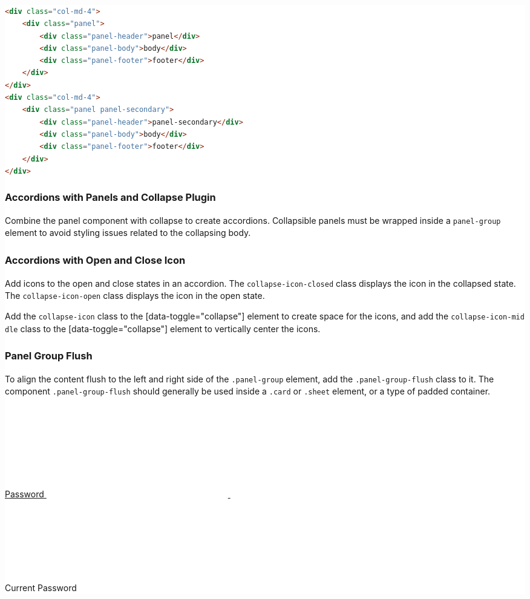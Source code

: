```html
<div class="col-md-4">
	<div class="panel">
		<div class="panel-header">panel</div>
		<div class="panel-body">body</div>
		<div class="panel-footer">footer</div>
	</div>
</div>
<div class="col-md-4">
	<div class="panel panel-secondary">
		<div class="panel-header">panel-secondary</div>
		<div class="panel-body">body</div>
		<div class="panel-footer">footer</div>
	</div>
</div>
```

### Accordions with Panels and Collapse Plugin

<p>Combine the panel component with collapse to create accordions. Collapsible panels must be wrapped inside a <code>panel-group</code> element to avoid styling issues related to the collapsing body.</p>

### Accordions with Open and Close Icon

<p>Add icons to the open and close states in an accordion. The <code>collapse-icon-closed</code> class displays the icon in the collapsed state. The <code>collapse-icon-open</code> class displays the icon in the open state.</p>

<p>Add the <code>collapse-icon</code> class to the [data-toggle="collapse"] element to create space for the icons, and add the  <code>collapse-icon-middle</code> class to the [data-toggle="collapse"] element to vertically center the icons.</p>

### Panel Group Flush

To align the content flush to the left and right side of the <code>.panel-group</code> element, add the <code>.panel-group-flush</code> class to it. The component <code>.panel-group-flush</code> should generally be used inside a <code>.card</code> or <code>.sheet</code> element, or a type of padded container.

<div class="sheet">
	<div aria-orientation="vertical" class="panel-group panel-group-flush" role="tablist">
		<div class="panel">
			<a aria-controls="accordion04CollapseTwo" aria-expanded="true" class="collapse-icon sheet-subtitle" data-toggle="collapse" href="#accordion04CollapseTwo" id="accordion04HeadingTwo" role="tab">
				<span>Password</span>
				<span class="collapse-icon-closed">
					<svg class="lexicon-icon lexicon-icon-angle-right" focusable="false" role="presentation">
						<use href="/images/icons/icons.svg#angle-right" />
					</svg>
				</span>
				<span class="collapse-icon-open">
					<svg class="lexicon-icon lexicon-icon-angle-down" focusable="false" role="presentation">
						<use href="/images/icons/icons.svg#angle-down" />
					</svg>
				</span>
			</a>
			<div aria-labelledby="accordion04HeadingTwo" class="panel-collapse collapse show" id="accordion04CollapseTwo" role="tabpanel">
				<div class="panel-body">
					<div class="form-group">
						<label>
							Current Password
							<span class="reference-mark">
								<svg class="lexicon-icon lexicon-icon-asterisk" focusable="false" role="presentation">